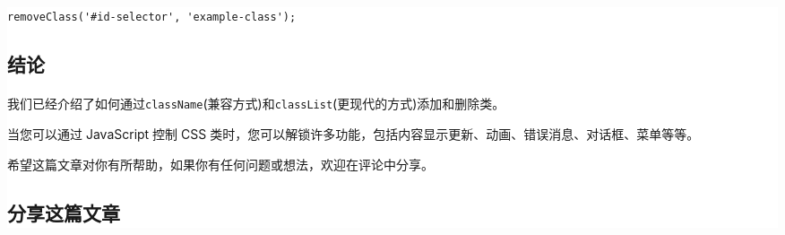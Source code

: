 ```
removeClass('#id-selector', 'example-class'); 
```

## 结论

我们已经介绍了如何通过`className`(兼容方式)和`classList`(更现代的方式)添加和删除类。

当您可以通过 JavaScript 控制 CSS 类时，您可以解锁许多功能，包括内容显示更新、动画、错误消息、对话框、菜单等等。

希望这篇文章对你有所帮助，如果你有任何问题或想法，欢迎在评论中分享。

## 分享这篇文章